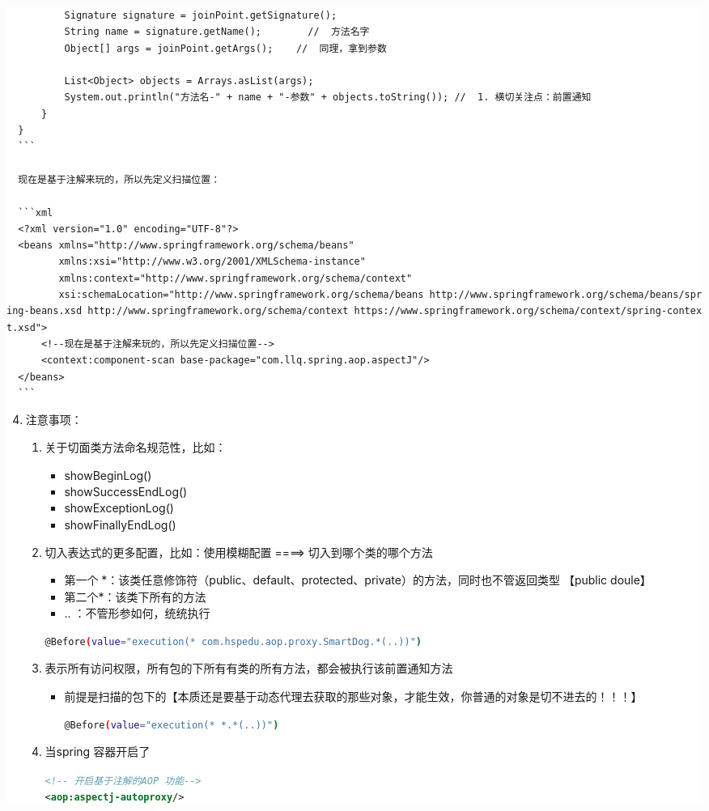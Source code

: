               Signature signature = joinPoint.getSignature();
              String name = signature.getName();		//	方法名字
              Object[] args = joinPoint.getArgs();    //  同理，拿到参数
      
              List<Object> objects = Arrays.asList(args);
              System.out.println("方法名-" + name + "-参数" + objects.toString()); //  1. 横切关注点：前置通知
          }
      }
      ```

      现在是基于注解来玩的，所以先定义扫描位置：

      ```xml
      <?xml version="1.0" encoding="UTF-8"?>
      <beans xmlns="http://www.springframework.org/schema/beans"
             xmlns:xsi="http://www.w3.org/2001/XMLSchema-instance"
             xmlns:context="http://www.springframework.org/schema/context"
             xsi:schemaLocation="http://www.springframework.org/schema/beans http://www.springframework.org/schema/beans/spring-beans.xsd http://www.springframework.org/schema/context https://www.springframework.org/schema/context/spring-context.xsd">
          <!--现在是基于注解来玩的，所以先定义扫描位置-->
          <context:component-scan base-package="com.llq.spring.aop.aspectJ"/>
      </beans>
      ```

4. 注意事项：

   1. 关于切面类方法命名规范性，比如：

      - showBeginLog()
      - showSuccessEndLog()
      - showExceptionLog()
      - showFinallyEndLog()

   2. 切入表达式的更多配置，比如：使用模糊配置 ====> 切入到哪个类的哪个方法

      - 第一个 *：该类任意修饰符（public、default、protected、private）的方法，同时也不管返回类型 【public doule】
      - 第二个*：该类下所有的方法
      - .. ：不管形参如何，统统执行

      ```bash
      @Before(value="execution(* com.hspedu.aop.proxy.SmartDog.*(..))")
      ```

   3. 表示所有访问权限，所有包的下所有有类的所有方法，都会被执行该前置通知方法

      - 前提是扫描的包下的【本质还是要基于动态代理去获取的那些对象，才能生效，你普通的对象是切不进去的！！！】

        ```bash
        @Before(value="execution(* *.*(..))")
        ```

   4. 当spring 容器开启了

      ```xml
      <!-- 开启基于注解的AOP 功能--> 
      <aop:aspectj-autoproxy/> 
      ```
